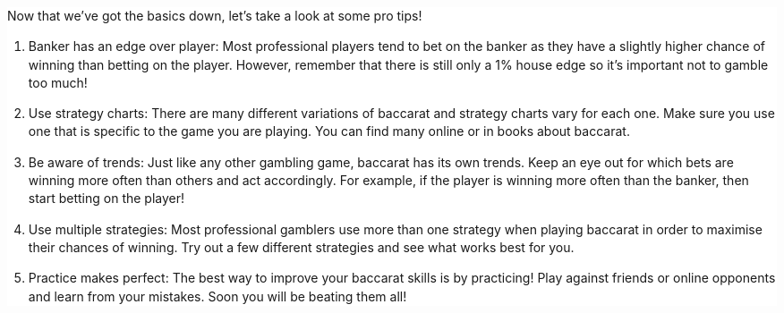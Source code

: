 Now that we’ve got the basics down, let’s take a look at some pro tips!

1) Banker has an edge over player: Most professional players tend to bet on the banker as they have a slightly higher chance of winning than betting on the player. However, remember that there is still only a 1% house edge so it’s important not to gamble too much!

2) Use strategy charts: There are many different variations of baccarat and strategy charts vary for each one. Make sure you use one that is specific to the game you are playing. You can find many online or in books about baccarat.

3) Be aware of trends: Just like any other gambling game, baccarat has its own trends. Keep an eye out for which bets are winning more often than others and act accordingly. For example, if the player is winning more often than the banker, then start betting on the player!

4) Use multiple strategies: Most professional gamblers use more than one strategy when playing baccarat in order to maximise their chances of winning. Try out a few different strategies and see what works best for you.

5) Practice makes perfect: The best way to improve your baccarat skills is by practicing! Play against friends or online opponents and learn from your mistakes. Soon you will be beating them all!